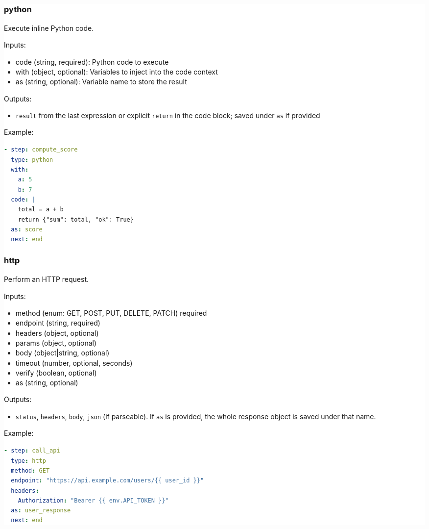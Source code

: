 ### python
Execute inline Python code.

Inputs:
- code (string, required): Python code to execute
- with (object, optional): Variables to inject into the code context
- as (string, optional): Variable name to store the result

Outputs:
- `result` from the last expression or explicit `return` in the code block; saved under `as` if provided

Example:
```yaml
- step: compute_score
  type: python
  with:
    a: 5
    b: 7
  code: |
    total = a + b
    return {"sum": total, "ok": True}
  as: score
  next: end
```

### http
Perform an HTTP request.

Inputs:
- method (enum: GET, POST, PUT, DELETE, PATCH) required
- endpoint (string, required)
- headers (object, optional)
- params (object, optional)
- body (object|string, optional)
- timeout (number, optional, seconds)
- verify (boolean, optional)
- as (string, optional)

Outputs:
- `status`, `headers`, `body`, `json` (if parseable). If `as` is provided, the whole response object is saved under that name.

Example:
```yaml
- step: call_api
  type: http
  method: GET
  endpoint: "https://api.example.com/users/{{ user_id }}"
  headers:
    Authorization: "Bearer {{ env.API_TOKEN }}"
  as: user_response
  next: end
```
